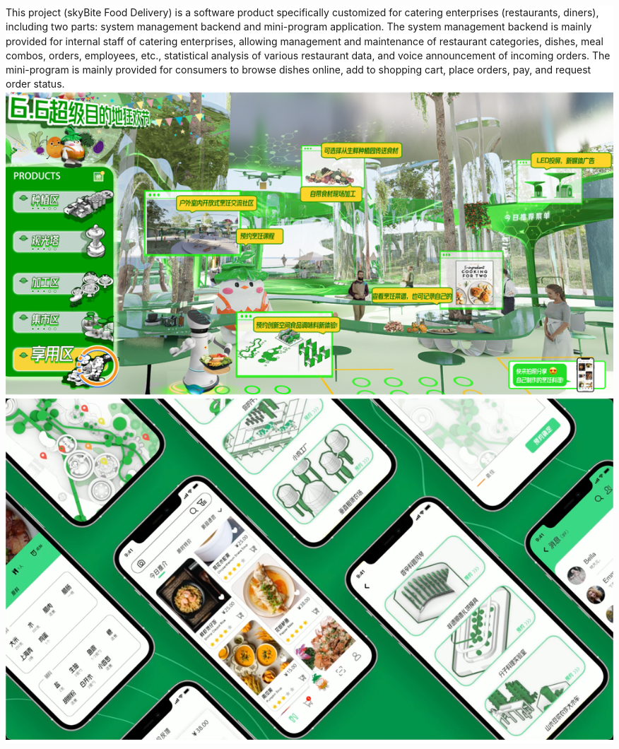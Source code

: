 This project (skyBite Food Delivery) is a software product specifically customized for catering enterprises (restaurants, diners), including two parts: system management backend and mini-program application. The system management backend is mainly provided for internal staff of catering enterprises, allowing management and maintenance of restaurant categories, dishes, meal combos, orders, employees, etc., statistical analysis of various restaurant data, and voice announcement of incoming orders. The mini-program is mainly provided for consumers to browse dishes online, 
add to shopping cart, place orders, pay, and request order status.
![img_6.png](flowchat_pic/img_6.png)
![img_7.png](flowchat_pic/img_7.png)
